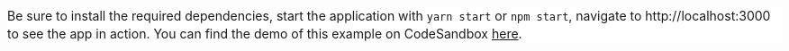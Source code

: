 ```javascript
```

Be sure to install the required dependencies, start the application with `yarn start` or `npm start`, navigate to http://localhost:3000 to see the app in action. You can find the demo of this example on CodeSandbox [here](https://codesandbox.io/s/affectionate-https-cbre2).